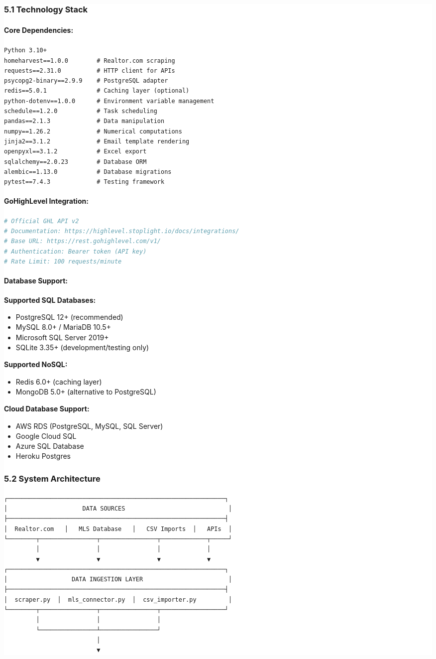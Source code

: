 ### 5.1 Technology Stack

#### **Core Dependencies:**
```
Python 3.10+
homeharvest==1.0.0        # Realtor.com scraping
requests==2.31.0          # HTTP client for APIs
psycopg2-binary==2.9.9    # PostgreSQL adapter
redis==5.0.1              # Caching layer (optional)
python-dotenv==1.0.0      # Environment variable management
schedule==1.2.0           # Task scheduling
pandas==2.1.3             # Data manipulation
numpy==1.26.2             # Numerical computations
jinja2==3.1.2             # Email template rendering
openpyxl==3.1.2           # Excel export
sqlalchemy==2.0.23        # Database ORM
alembic==1.13.0           # Database migrations
pytest==7.4.3             # Testing framework
```

#### **GoHighLevel Integration:**
```python
# Official GHL API v2
# Documentation: https://highlevel.stoplight.io/docs/integrations/
# Base URL: https://rest.gohighlevel.com/v1/
# Authentication: Bearer token (API key)
# Rate Limit: 100 requests/minute
```

#### **Database Support:**
**Supported SQL Databases:**
- PostgreSQL 12+ (recommended)
- MySQL 8.0+ / MariaDB 10.5+
- Microsoft SQL Server 2019+
- SQLite 3.35+ (development/testing only)

**Supported NoSQL:**
- Redis 6.0+ (caching layer)
- MongoDB 5.0+ (alternative to PostgreSQL)

**Cloud Database Support:**
- AWS RDS (PostgreSQL, MySQL, SQL Server)
- Google Cloud SQL
- Azure SQL Database
- Heroku Postgres

### 5.2 System Architecture

```
┌─────────────────────────────────────────────────────────────┐
│                     DATA SOURCES                             │
├─────────────────────────────────────────────────────────────┤
│  Realtor.com   │   MLS Database   │   CSV Imports  │   APIs  │
└────────┬────────────────┬────────────────┬─────────────┬─────┘
         │                │                │             │
         ▼                ▼                ▼             ▼
┌─────────────────────────────────────────────────────────────┐
│                  DATA INGESTION LAYER                        │
├─────────────────────────────────────────────────────────────┤
│  scraper.py  │  mls_connector.py  │  csv_importer.py         │
└────────┬────────────────┬────────────────┬──────────────────┘
         │                │                │
         └────────────────┴────────────────┘
                          │
                          ▼
```
